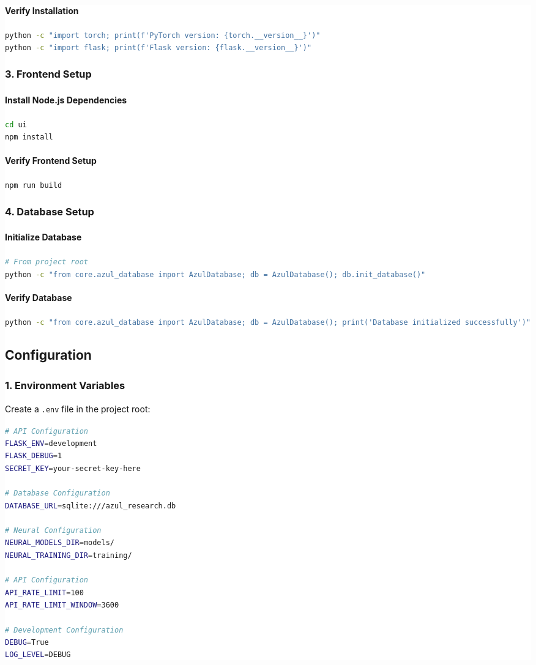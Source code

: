 #### Verify Installation

```bash
python -c "import torch; print(f'PyTorch version: {torch.__version__}')"
python -c "import flask; print(f'Flask version: {flask.__version__}')"
```

### 3. Frontend Setup

#### Install Node.js Dependencies

```bash
cd ui
npm install
```

#### Verify Frontend Setup

```bash
npm run build
```

### 4. Database Setup

#### Initialize Database

```bash
# From project root
python -c "from core.azul_database import AzulDatabase; db = AzulDatabase(); db.init_database()"
```

#### Verify Database

```bash
python -c "from core.azul_database import AzulDatabase; db = AzulDatabase(); print('Database initialized successfully')"
```

## Configuration

### 1. Environment Variables

Create a `.env` file in the project root:

```bash
# API Configuration
FLASK_ENV=development
FLASK_DEBUG=1
SECRET_KEY=your-secret-key-here

# Database Configuration
DATABASE_URL=sqlite:///azul_research.db

# Neural Configuration
NEURAL_MODELS_DIR=models/
NEURAL_TRAINING_DIR=training/

# API Configuration
API_RATE_LIMIT=100
API_RATE_LIMIT_WINDOW=3600

# Development Configuration
DEBUG=True
LOG_LEVEL=DEBUG
```
